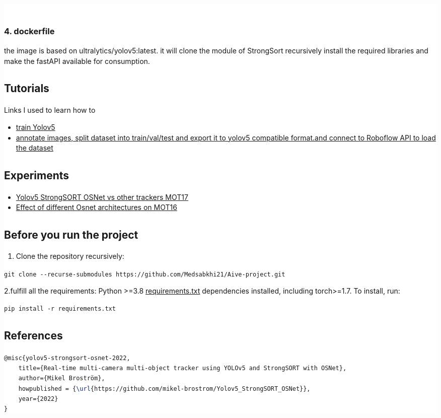 <br>

### 4. dockerfile
the image is based on  ultralytics/yolov5:latest.
it will clone the module of StrongSort recursively
install the required libraries and make the fastAPI available for consumption.






## Tutorials
Links I used to learn how to 
* [train Yolov5](https://github.com/ultralytics/yolov5/wiki/Train-Custom-Data)&nbsp;
* [annotate images, split dataset into train/val/test and export it to yolov5 compatible format.and connect to Roboflow API to load the dataset](https://www.youtube.com/watch?v=x0ThXHbtqCQ&t=741s&ab_channel=Roboflow)

  
## Experiments

* [Yolov5 StrongSORT OSNet vs other trackers MOT17](https://github.com/mikel-brostrom/Yolov5_StrongSORT_OSNet/wiki/MOT-17-evaluation-(private-detector))&nbsp;
* [Effect of different Osnet architectures on MOT16](https://github.com/mikel-brostrom/Yolov5_StrongSORT_OSNet/wiki/OSNet-architecture-performances-on-MOT16)


## Before you run the project

1. Clone the repository recursively:

`git clone --recurse-submodules https://github.com/Medsabkhi21/Aive-project.git`

2.fulfill all the requirements: Python >=3.8  [requirements.txt](Aive-project/requirements.txt) dependencies installed, including torch>=1.7. To install, run:

`pip install -r requirements.txt`


## References


```latex
@misc{yolov5-strongsort-osnet-2022,
    title={Real-time multi-camera multi-object tracker using YOLOv5 and StrongSORT with OSNet},
    author={Mikel Broström},
    howpublished = {\url{https://github.com/mikel-brostrom/Yolov5_StrongSORT_OSNet}},
    year={2022}
}
```
